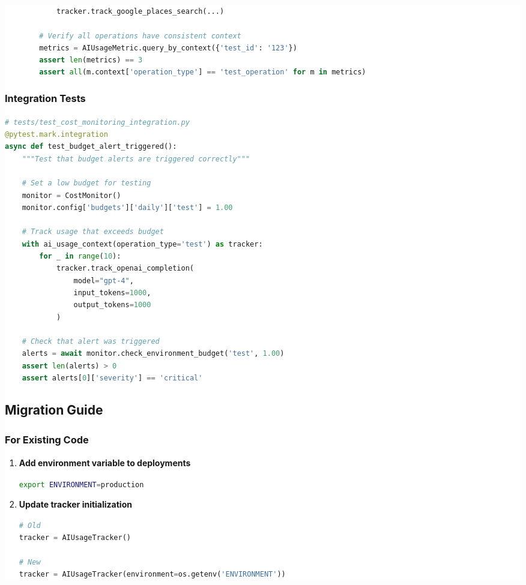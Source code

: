 ```python
            tracker.track_google_places_search(...)

        # Verify all operations have consistent context
        metrics = AIUsageMetric.query_by_context({'test_id': '123'})
        assert len(metrics) == 3
        assert all(m.context['operation_type'] == 'test_operation' for m in metrics)
```

### Integration Tests
```python
# tests/test_cost_monitoring_integration.py
@pytest.mark.integration
async def test_budget_alert_triggered():
    """Test that budget alerts are triggered correctly"""

    # Set a low budget for testing
    monitor = CostMonitor()
    monitor.config['budgets']['daily']['test'] = 1.00

    # Track usage that exceeds budget
    with ai_usage_context(operation_type='test') as tracker:
        for _ in range(10):
            tracker.track_openai_completion(
                model="gpt-4",
                input_tokens=1000,
                output_tokens=1000
            )

    # Check that alert was triggered
    alerts = await monitor.check_environment_budget('test', 1.00)
    assert len(alerts) > 0
    assert alerts[0]['severity'] == 'critical'
```

## Migration Guide

### For Existing Code
1. **Add environment variable to deployments**
   ```bash
   export ENVIRONMENT=production
   ```

2. **Update tracker initialization**
   ```python
   # Old
   tracker = AIUsageTracker()

   # New
   tracker = AIUsageTracker(environment=os.getenv('ENVIRONMENT'))
   ```
